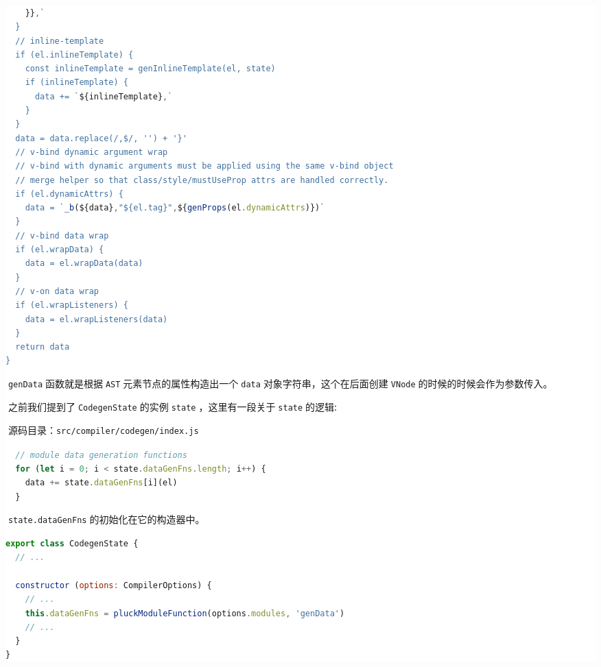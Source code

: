 ```js
    }},`
  }
  // inline-template
  if (el.inlineTemplate) {
    const inlineTemplate = genInlineTemplate(el, state)
    if (inlineTemplate) {
      data += `${inlineTemplate},`
    }
  }
  data = data.replace(/,$/, '') + '}'
  // v-bind dynamic argument wrap
  // v-bind with dynamic arguments must be applied using the same v-bind object
  // merge helper so that class/style/mustUseProp attrs are handled correctly.
  if (el.dynamicAttrs) {
    data = `_b(${data},"${el.tag}",${genProps(el.dynamicAttrs)})`
  }
  // v-bind data wrap
  if (el.wrapData) {
    data = el.wrapData(data)
  }
  // v-on data wrap
  if (el.wrapListeners) {
    data = el.wrapListeners(data)
  }
  return data
}
```

​				`genData` 函数就是根据 `AST` 元素节点的属性构造出一个 `data` 对象字符串，这个在后面创建 `VNode` 的时候的时候会作为参数传入。

​				之前我们提到了 `CodegenState` 的实例 `state` ，这里有一段关于 `state` 的逻辑:

​				源码目录：`src/compiler/codegen/index.js`

```js
  // module data generation functions
  for (let i = 0; i < state.dataGenFns.length; i++) {
    data += state.dataGenFns[i](el)
  }
```

​				`state.dataGenFns`  的初始化在它的构造器中。

```js
export class CodegenState {
  // ...

  constructor (options: CompilerOptions) {
    // ...
    this.dataGenFns = pluckModuleFunction(options.modules, 'genData')
    // ...
  }
}
```
